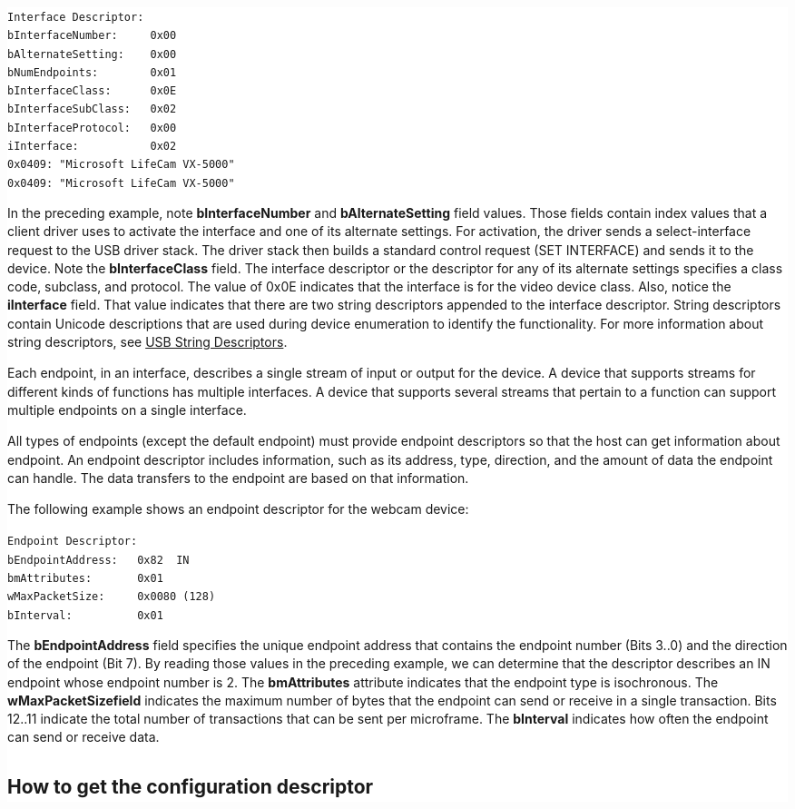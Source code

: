 ``` syntax
Interface Descriptor:
bInterfaceNumber:     0x00
bAlternateSetting:    0x00
bNumEndpoints:        0x01
bInterfaceClass:      0x0E
bInterfaceSubClass:   0x02
bInterfaceProtocol:   0x00
iInterface:           0x02
0x0409: "Microsoft LifeCam VX-5000"
0x0409: "Microsoft LifeCam VX-5000"
```

In the preceding example, note **bInterfaceNumber** and **bAlternateSetting** field values. Those fields contain index values that a client driver uses to activate the interface and one of its alternate settings. For activation, the driver sends a select-interface request to the USB driver stack. The driver stack then builds a standard control request (SET INTERFACE) and sends it to the device. Note the **bInterfaceClass** field. The interface descriptor or the descriptor for any of its alternate settings specifies a class code, subclass, and protocol. The value of 0x0E indicates that the interface is for the video device class. Also, notice the **iInterface** field. That value indicates that there are two string descriptors appended to the interface descriptor. String descriptors contain Unicode descriptions that are used during device enumeration to identify the functionality. For more information about string descriptors, see [USB String Descriptors](usb-string-descriptors.md).

Each endpoint, in an interface, describes a single stream of input or output for the device. A device that supports streams for different kinds of functions has multiple interfaces. A device that supports several streams that pertain to a function can support multiple endpoints on a single interface.

All types of endpoints (except the default endpoint) must provide endpoint descriptors so that the host can get information about endpoint. An endpoint descriptor includes information, such as its address, type, direction, and the amount of data the endpoint can handle. The data transfers to the endpoint are based on that information.

The following example shows an endpoint descriptor for the webcam device:

``` syntax
Endpoint Descriptor:
bEndpointAddress:   0x82  IN
bmAttributes:       0x01
wMaxPacketSize:     0x0080 (128)
bInterval:          0x01
```

The **bEndpointAddress** field specifies the unique endpoint address that contains the endpoint number (Bits 3..0) and the direction of the endpoint (Bit 7). By reading those values in the preceding example, we can determine that the descriptor describes an IN endpoint whose endpoint number is 2. The **bmAttributes** attribute indicates that the endpoint type is isochronous. The **wMaxPacketSizefield** indicates the maximum number of bytes that the endpoint can send or receive in a single transaction. Bits 12..11 indicate the total number of transactions that can be sent per microframe. The **bInterval** indicates how often the endpoint can send or receive data.

## How to get the configuration descriptor

